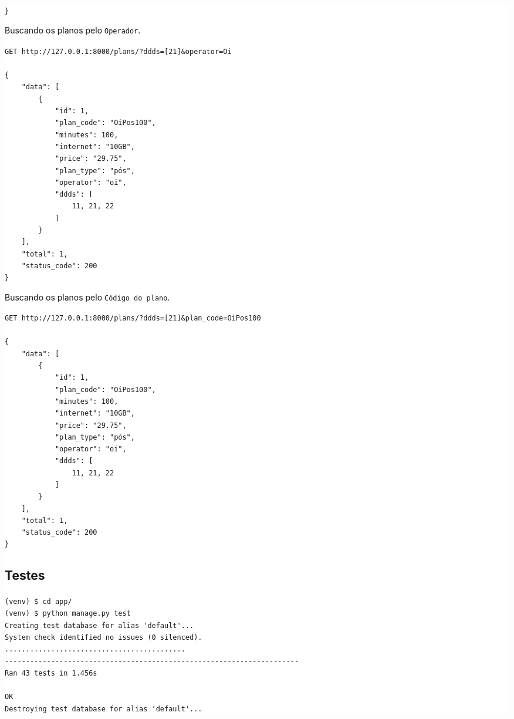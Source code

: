 ```
}
```

Buscando os planos pelo `Operador`.
```
GET http://127.0.0.1:8000/plans/?ddds=[21]&operator=Oi

{
    "data": [
        {
            "id": 1,
            "plan_code": "OiPos100",
            "minutes": 100,
            "internet": "10GB",
            "price": "29.75",
            "plan_type": "pós",
            "operator": "oi",
            "ddds": [
                11, 21, 22
            ]
        }
    ],
    "total": 1,
    "status_code": 200
}
```

Buscando os planos pelo `Código do plano`.
```
GET http://127.0.0.1:8000/plans/?ddds=[21]&plan_code=OiPos100

{
    "data": [
        {
            "id": 1,
            "plan_code": "OiPos100",
            "minutes": 100,
            "internet": "10GB",
            "price": "29.75",
            "plan_type": "pós",
            "operator": "oi",
            "ddds": [
                11, 21, 22
            ]
        }
    ],
    "total": 1,
    "status_code": 200
}
```

## Testes
```
(venv) $ cd app/
(venv) $ python manage.py test
Creating test database for alias 'default'...
System check identified no issues (0 silenced).
...........................................
----------------------------------------------------------------------
Ran 43 tests in 1.456s

OK
Destroying test database for alias 'default'...
```
